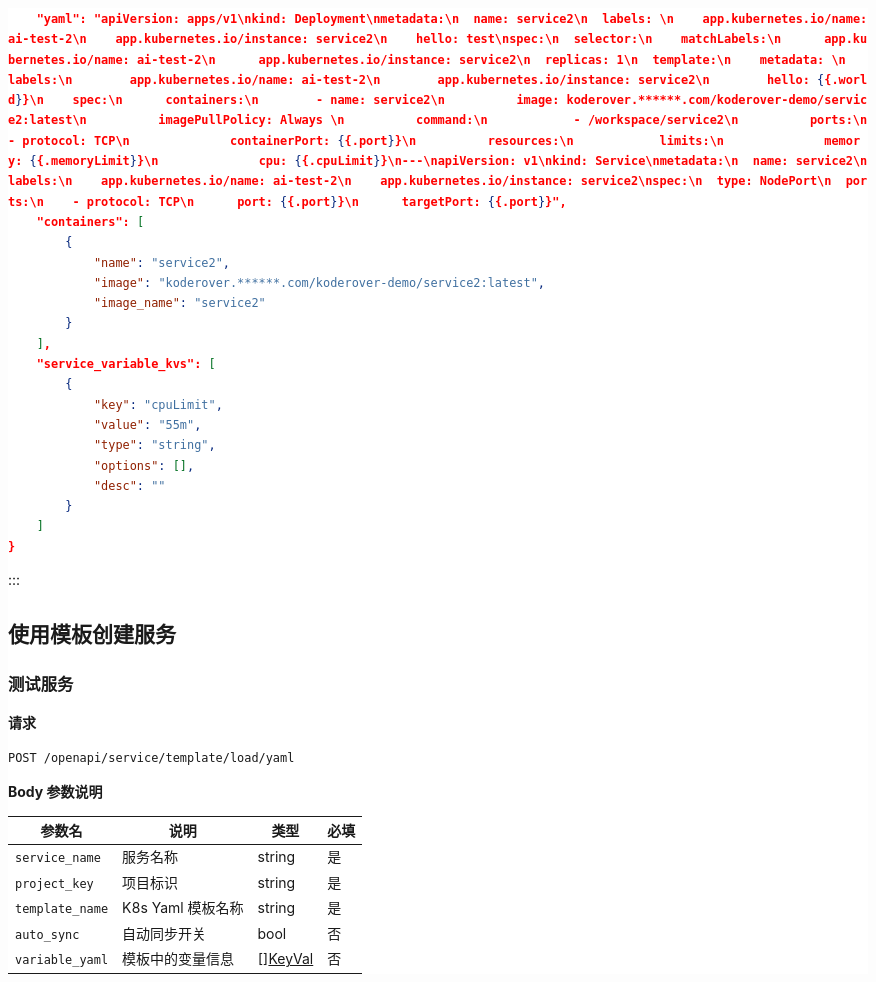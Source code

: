 ```json
    "yaml": "apiVersion: apps/v1\nkind: Deployment\nmetadata:\n  name: service2\n  labels: \n    app.kubernetes.io/name: ai-test-2\n    app.kubernetes.io/instance: service2\n    hello: test\nspec:\n  selector:\n    matchLabels:\n      app.kubernetes.io/name: ai-test-2\n      app.kubernetes.io/instance: service2\n  replicas: 1\n  template:\n    metadata: \n      labels:\n        app.kubernetes.io/name: ai-test-2\n        app.kubernetes.io/instance: service2\n        hello: {{.world}}\n    spec:\n      containers:\n        - name: service2\n          image: koderover.******.com/koderover-demo/service2:latest\n          imagePullPolicy: Always \n          command:\n            - /workspace/service2\n          ports:\n            - protocol: TCP\n              containerPort: {{.port}}\n          resources:\n            limits:\n              memory: {{.memoryLimit}}\n              cpu: {{.cpuLimit}}\n---\napiVersion: v1\nkind: Service\nmetadata:\n  name: service2\n  labels:\n    app.kubernetes.io/name: ai-test-2\n    app.kubernetes.io/instance: service2\nspec:\n  type: NodePort\n  ports:\n    - protocol: TCP\n      port: {{.port}}\n      targetPort: {{.port}}",
    "containers": [
        {
            "name": "service2",
            "image": "koderover.******.com/koderover-demo/service2:latest",
            "image_name": "service2"
        }
    ],
    "service_variable_kvs": [
        {
            "key": "cpuLimit",
            "value": "55m",
            "type": "string",
            "options": [],
            "desc": ""
        }
    ]
}
```
::: 

## 使用模板创建服务

### 测试服务

**请求**

```
POST /openapi/service/template/load/yaml
```

**Body 参数说明**

|参数名|说明|类型|必填|
|----------------|-------------------|---|---|
|`service_name`  |服务名称|string|是|
|`project_key` |项目标识| string|是|
|`template_name`   | K8s Yaml 模板名称| string|是|
|`auto_sync` |自动同步开关| bool|否|
|`variable_yaml` |模板中的变量信息| [][KeyVal](#KeyVal-5) |否|
